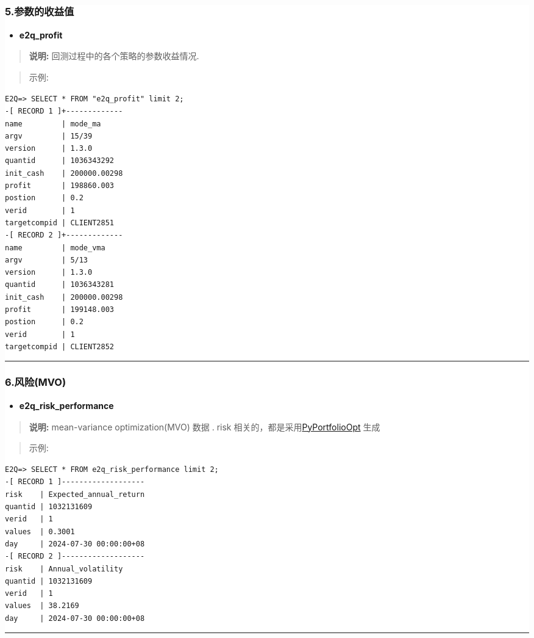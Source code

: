 
###  5.参数的收益值

* **e2q_profit**

> **说明:**
    回测过程中的各个策略的参数收益情况.


> 示例:
```
E2Q=> SELECT * FROM "e2q_profit" limit 2;
-[ RECORD 1 ]+-------------
name         | mode_ma
argv         | 15/39
version      | 1.3.0
quantid      | 1036343292
init_cash    | 200000.00298
profit       | 198860.003
postion      | 0.2
verid        | 1
targetcompid | CLIENT2851
-[ RECORD 2 ]+-------------
name         | mode_vma
argv         | 5/13
version      | 1.3.0
quantid      | 1036343281
init_cash    | 200000.00298
profit       | 199148.003
postion      | 0.2
verid        | 1
targetcompid | CLIENT2852

```
---

###  6.风险(MVO)

* **e2q_risk_performance**

> **说明:**
    mean-variance optimization(MVO) 数据 .
    risk 相关的，都是采用[PyPortfolioOpt](
    https://pyportfolioopt.readthedocs.io/en/latest/UserGuide.html) 生成

> 示例:
```
E2Q=> SELECT * FROM e2q_risk_performance limit 2;
-[ RECORD 1 ]-------------------
risk    | Expected_annual_return
quantid | 1032131609
verid   | 1
values  | 0.3001
day     | 2024-07-30 00:00:00+08
-[ RECORD 2 ]-------------------
risk    | Annual_volatility
quantid | 1032131609
verid   | 1
values  | 38.2169
day     | 2024-07-30 00:00:00+08

```

---